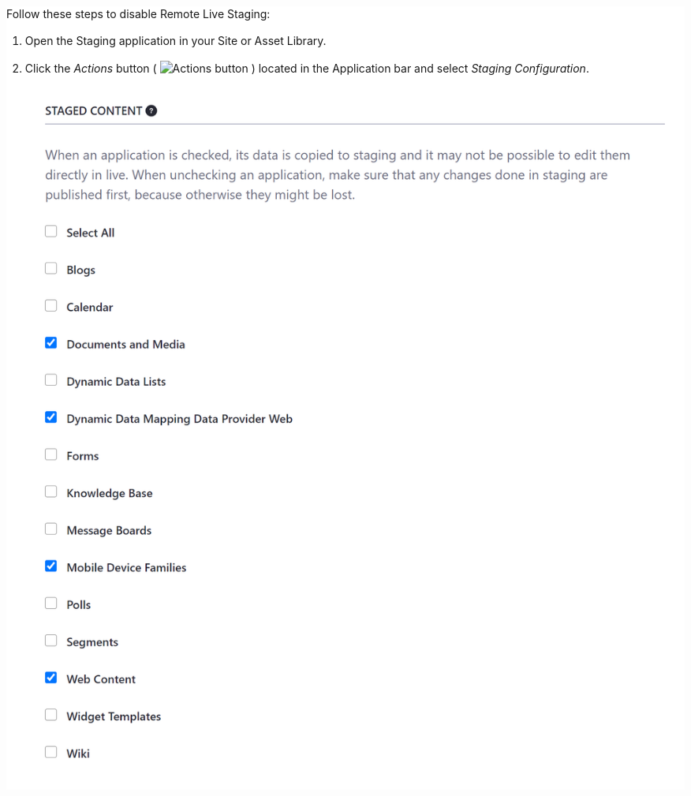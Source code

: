 Follow these steps to disable Remote Live Staging:

1. Open the Staging application in your Site or Asset Library.

1. Click the *Actions* button ( ![Actions button](../../../images/icon-actions.png) ) located in the Application bar and select *Staging Configuration*.

   ![Click the Actions button in the Application bar, and select Staging Configuration](./configuring-remote-live-staging/images/05.png)
